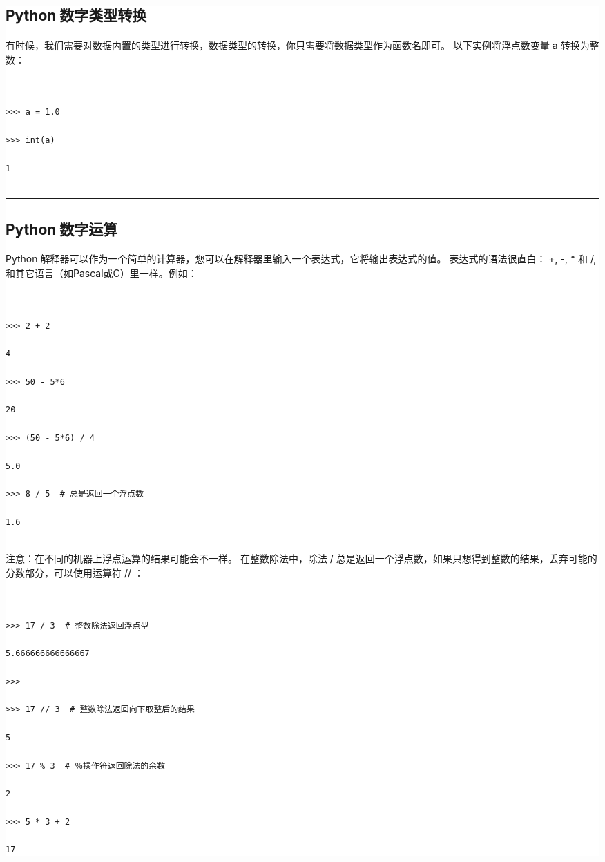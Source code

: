 ## Python 数字类型转换
有时候，我们需要对数据内置的类型进行转换，数据类型的转换，你只需要将数据类型作为函数名即可。
以下实例将浮点数变量 a 转换为整数：
```


>>> a = 1.0

>>> int(a)

1


```
---
## Python 数字运算
Python 解释器可以作为一个简单的计算器，您可以在解释器里输入一个表达式，它将输出表达式的值。
表达式的语法很直白： +, -, * 和 /, 和其它语言（如Pascal或C）里一样。例如：
```


>>> 2 + 2

4

>>> 50 - 5*6

20

>>> (50 - 5*6) / 4

5.0

>>> 8 / 5  # 总是返回一个浮点数

1.6


```
注意：在不同的机器上浮点运算的结果可能会不一样。
在整数除法中，除法 / 总是返回一个浮点数，如果只想得到整数的结果，丢弃可能的分数部分，可以使用运算符  //  ：
```


>>> 17 / 3  # 整数除法返回浮点型

5.666666666666667

>>>

>>> 17 // 3  # 整数除法返回向下取整后的结果

5

>>> 17 % 3  # ％操作符返回除法的余数

2

>>> 5 * 3 + 2 

17

```